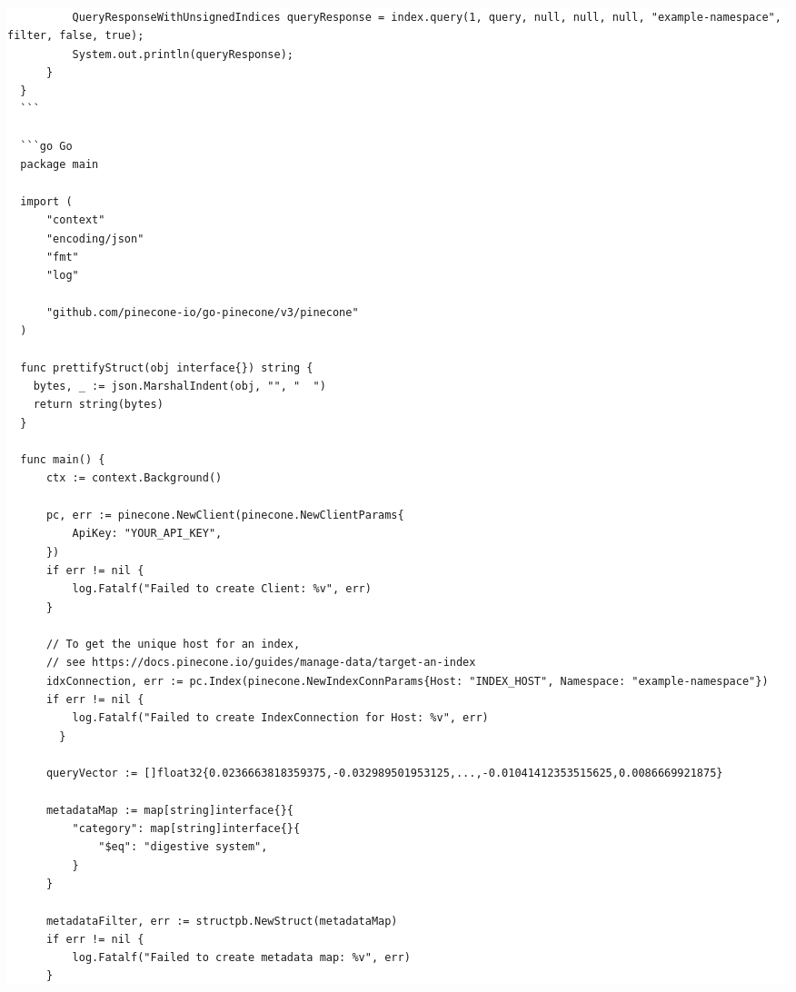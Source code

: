               QueryResponseWithUnsignedIndices queryResponse = index.query(1, query, null, null, null, "example-namespace", filter, false, true);
              System.out.println(queryResponse);
          }
      }
      ```

      ```go Go
      package main

      import (
          "context"
          "encoding/json"
          "fmt"
          "log"

          "github.com/pinecone-io/go-pinecone/v3/pinecone"
      )

      func prettifyStruct(obj interface{}) string {
      	bytes, _ := json.MarshalIndent(obj, "", "  ")
      	return string(bytes)
      }

      func main() {
          ctx := context.Background()

          pc, err := pinecone.NewClient(pinecone.NewClientParams{
              ApiKey: "YOUR_API_KEY",
          })
          if err != nil {
              log.Fatalf("Failed to create Client: %v", err)
          }

          // To get the unique host for an index, 
          // see https://docs.pinecone.io/guides/manage-data/target-an-index
          idxConnection, err := pc.Index(pinecone.NewIndexConnParams{Host: "INDEX_HOST", Namespace: "example-namespace"})
          if err != nil {
              log.Fatalf("Failed to create IndexConnection for Host: %v", err)
        	}

          queryVector := []float32{0.0236663818359375,-0.032989501953125,...,-0.01041412353515625,0.0086669921875}

          metadataMap := map[string]interface{}{
              "category": map[string]interface{}{
                  "$eq": "digestive system",
              }
          }

          metadataFilter, err := structpb.NewStruct(metadataMap)
          if err != nil {
              log.Fatalf("Failed to create metadata map: %v", err)
          }
